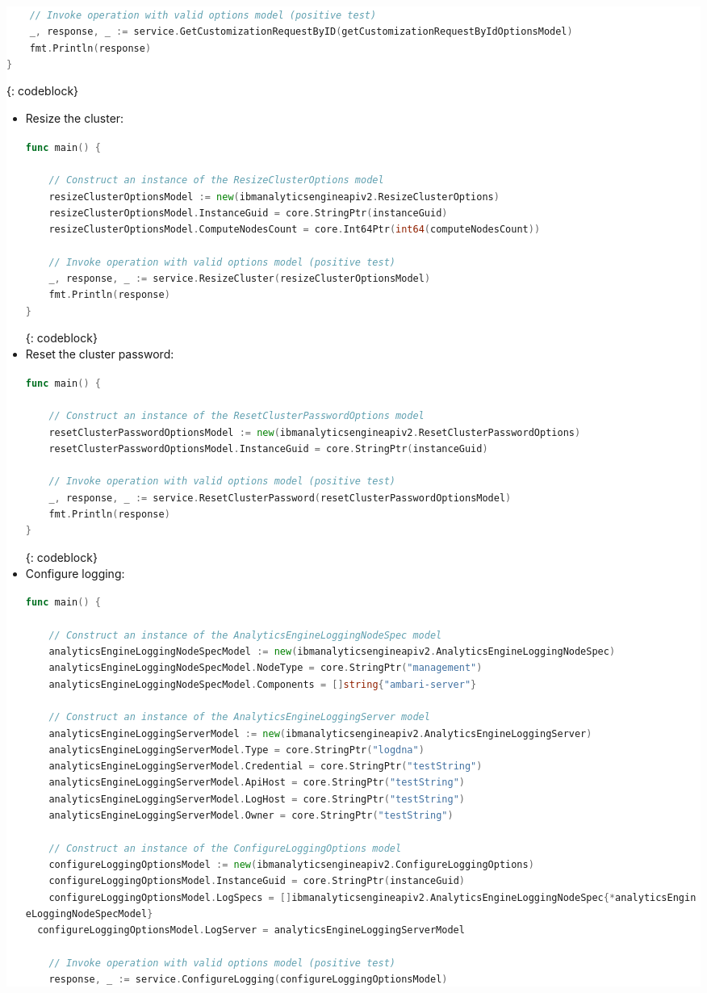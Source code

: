   ```go
      // Invoke operation with valid options model (positive test)
      _, response, _ := service.GetCustomizationRequestByID(getCustomizationRequestByIdOptionsModel)
      fmt.Println(response)
  }
  ```   
  {: codeblock}
- Resize the cluster:
  ```go
  func main() {

      // Construct an instance of the ResizeClusterOptions model
      resizeClusterOptionsModel := new(ibmanalyticsengineapiv2.ResizeClusterOptions)
      resizeClusterOptionsModel.InstanceGuid = core.StringPtr(instanceGuid)
      resizeClusterOptionsModel.ComputeNodesCount = core.Int64Ptr(int64(computeNodesCount))

      // Invoke operation with valid options model (positive test)
      _, response, _ := service.ResizeCluster(resizeClusterOptionsModel)
      fmt.Println(response)
  }
  ```
  {: codeblock}
- Reset the cluster password:
  ```go
  func main() {

      // Construct an instance of the ResetClusterPasswordOptions model
      resetClusterPasswordOptionsModel := new(ibmanalyticsengineapiv2.ResetClusterPasswordOptions)
      resetClusterPasswordOptionsModel.InstanceGuid = core.StringPtr(instanceGuid)

      // Invoke operation with valid options model (positive test)
      _, response, _ := service.ResetClusterPassword(resetClusterPasswordOptionsModel)
      fmt.Println(response)
  }
  ```
  {: codeblock}
- Configure logging:
  ```go
  func main() {

      // Construct an instance of the AnalyticsEngineLoggingNodeSpec model
      analyticsEngineLoggingNodeSpecModel := new(ibmanalyticsengineapiv2.AnalyticsEngineLoggingNodeSpec)
      analyticsEngineLoggingNodeSpecModel.NodeType = core.StringPtr("management")
      analyticsEngineLoggingNodeSpecModel.Components = []string{"ambari-server"}

      // Construct an instance of the AnalyticsEngineLoggingServer model
      analyticsEngineLoggingServerModel := new(ibmanalyticsengineapiv2.AnalyticsEngineLoggingServer)
      analyticsEngineLoggingServerModel.Type = core.StringPtr("logdna")
      analyticsEngineLoggingServerModel.Credential = core.StringPtr("testString")
      analyticsEngineLoggingServerModel.ApiHost = core.StringPtr("testString")
      analyticsEngineLoggingServerModel.LogHost = core.StringPtr("testString")
      analyticsEngineLoggingServerModel.Owner = core.StringPtr("testString")

      // Construct an instance of the ConfigureLoggingOptions model
      configureLoggingOptionsModel := new(ibmanalyticsengineapiv2.ConfigureLoggingOptions)
      configureLoggingOptionsModel.InstanceGuid = core.StringPtr(instanceGuid)
      configureLoggingOptionsModel.LogSpecs = []ibmanalyticsengineapiv2.AnalyticsEngineLoggingNodeSpec{*analyticsEngineLoggingNodeSpecModel}
    configureLoggingOptionsModel.LogServer = analyticsEngineLoggingServerModel

      // Invoke operation with valid options model (positive test)
      response, _ := service.ConfigureLogging(configureLoggingOptionsModel)
  ```